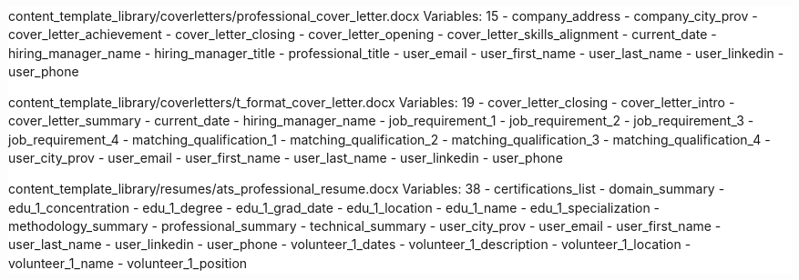   content_template_library/coverletters/professional_cover_letter.docx
    Variables: 15
      - company_address
      - company_city_prov
      - cover_letter_achievement
      - cover_letter_closing
      - cover_letter_opening
      - cover_letter_skills_alignment
      - current_date
      - hiring_manager_name
      - hiring_manager_title
      - professional_title
      - user_email
      - user_first_name
      - user_last_name
      - user_linkedin
      - user_phone

  content_template_library/coverletters/t_format_cover_letter.docx
    Variables: 19
      - cover_letter_closing
      - cover_letter_intro
      - cover_letter_summary
      - current_date
      - hiring_manager_name
      - job_requirement_1
      - job_requirement_2
      - job_requirement_3
      - job_requirement_4
      - matching_qualification_1
      - matching_qualification_2
      - matching_qualification_3
      - matching_qualification_4
      - user_city_prov
      - user_email
      - user_first_name
      - user_last_name
      - user_linkedin
      - user_phone

  content_template_library/resumes/ats_professional_resume.docx
    Variables: 38
      - certifications_list
      - domain_summary
      - edu_1_concentration
      - edu_1_degree
      - edu_1_grad_date
      - edu_1_location
      - edu_1_name
      - edu_1_specialization
      - methodology_summary
      - professional_summary
      - technical_summary
      - user_city_prov
      - user_email
      - user_first_name
      - user_last_name
      - user_linkedin
      - user_phone
      - volunteer_1_dates
      - volunteer_1_description
      - volunteer_1_location
      - volunteer_1_name
      - volunteer_1_position